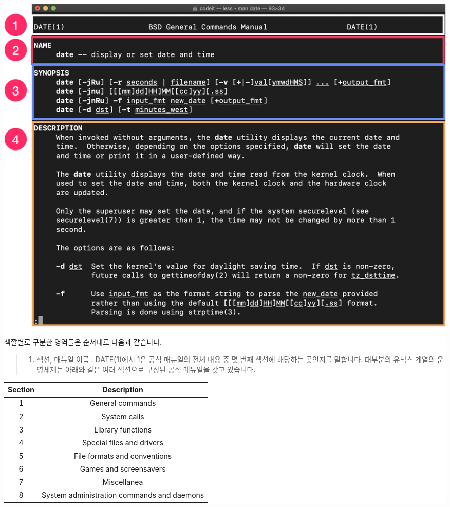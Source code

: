   ![1_1](./resources/1_24.png)

  색깔별로 구분한 영역들은 순서대로 다음과 같습니다.

  > 1. 섹션, 매뉴얼 이름 : DATE(1)에서 1은 공식 매뉴얼의 전체 내용 중 몇 번째 섹션에 해당하는 곳인지를 말합니다. 대부분의 유닉스 계열의 운영체제는 아래와 같은 여러 섹션으로 구성된 공식 메뉴얼을 갖고 있습니다. 

  | Section |                Description                 |
  | :-----: | :----------------------------------------: |
  |    1    |              General commands              |
  |    2    |                System calls                |
  |    3    |             Library functions              |
  |    4    |         Special files and drivers          |
  |    5    |        File formats and conventions        |
  |    6    |           Games and screensavers           |
  |    7    |                Miscellanea                 |
  |    8    | System administration commands and daemons |
